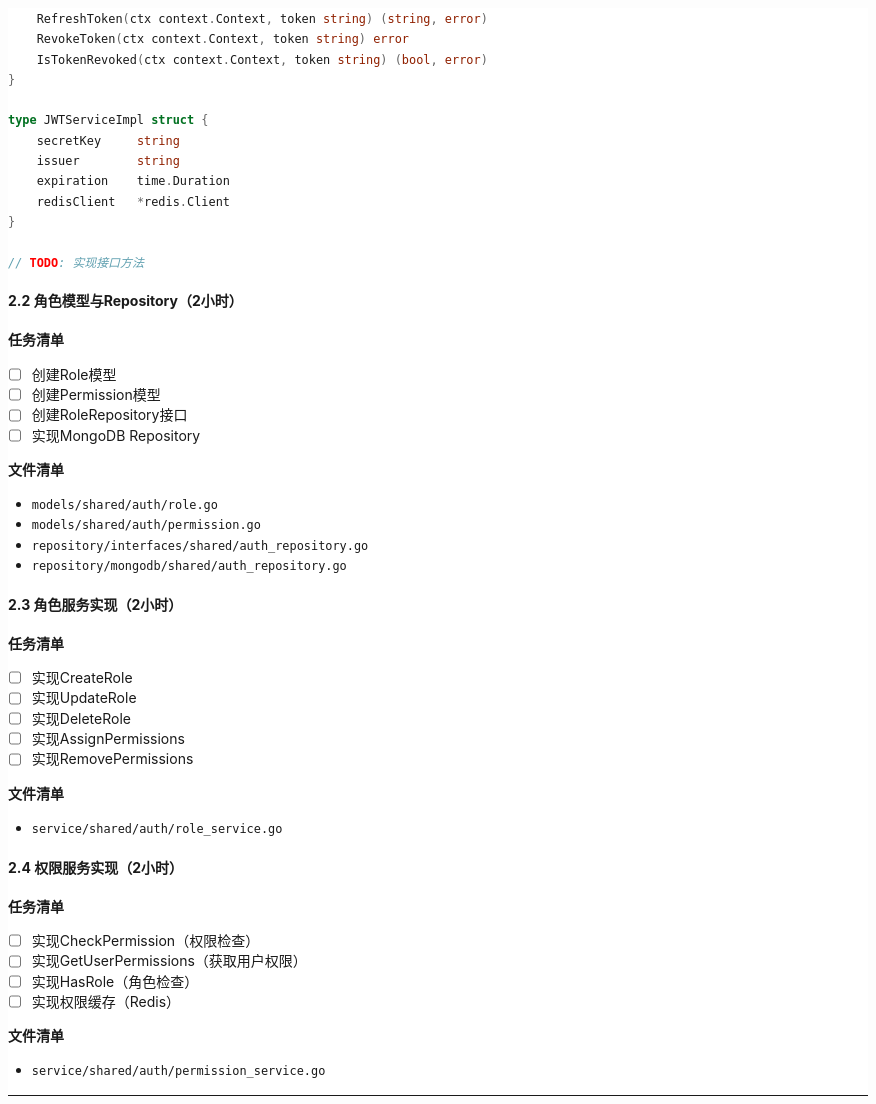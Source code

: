 ```go
    RefreshToken(ctx context.Context, token string) (string, error)
    RevokeToken(ctx context.Context, token string) error
    IsTokenRevoked(ctx context.Context, token string) (bool, error)
}

type JWTServiceImpl struct {
    secretKey     string
    issuer        string
    expiration    time.Duration
    redisClient   *redis.Client
}

// TODO: 实现接口方法
```

#### 2.2 角色模型与Repository（2小时）

**任务清单**
- [ ] 创建Role模型
- [ ] 创建Permission模型
- [ ] 创建RoleRepository接口
- [ ] 实现MongoDB Repository

**文件清单**
- `models/shared/auth/role.go`
- `models/shared/auth/permission.go`
- `repository/interfaces/shared/auth_repository.go`
- `repository/mongodb/shared/auth_repository.go`

#### 2.3 角色服务实现（2小时）

**任务清单**
- [ ] 实现CreateRole
- [ ] 实现UpdateRole
- [ ] 实现DeleteRole
- [ ] 实现AssignPermissions
- [ ] 实现RemovePermissions

**文件清单**
- `service/shared/auth/role_service.go`

#### 2.4 权限服务实现（2小时）

**任务清单**
- [ ] 实现CheckPermission（权限检查）
- [ ] 实现GetUserPermissions（获取用户权限）
- [ ] 实现HasRole（角色检查）
- [ ] 实现权限缓存（Redis）

**文件清单**
- `service/shared/auth/permission_service.go`

---
